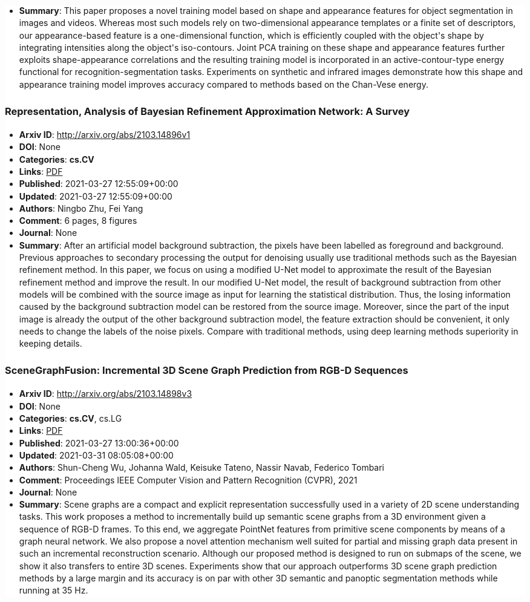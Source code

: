 - **Summary**: This paper proposes a novel training model based on shape and appearance features for object segmentation in images and videos. Whereas most such models rely on two-dimensional appearance templates or a finite set of descriptors, our appearance-based feature is a one-dimensional function, which is efficiently coupled with the object's shape by integrating intensities along the object's iso-contours. Joint PCA training on these shape and appearance features further exploits shape-appearance correlations and the resulting training model is incorporated in an active-contour-type energy functional for recognition-segmentation tasks. Experiments on synthetic and infrared images demonstrate how this shape and appearance training model improves accuracy compared to methods based on the Chan-Vese energy.



### Representation, Analysis of Bayesian Refinement Approximation Network: A Survey
- **Arxiv ID**: http://arxiv.org/abs/2103.14896v1
- **DOI**: None
- **Categories**: **cs.CV**
- **Links**: [PDF](http://arxiv.org/pdf/2103.14896v1)
- **Published**: 2021-03-27 12:55:09+00:00
- **Updated**: 2021-03-27 12:55:09+00:00
- **Authors**: Ningbo Zhu, Fei Yang
- **Comment**: 6 pages, 8 figures
- **Journal**: None
- **Summary**: After an artificial model background subtraction, the pixels have been labelled as foreground and background. Previous approaches to secondary processing the output for denoising usually use traditional methods such as the Bayesian refinement method. In this paper, we focus on using a modified U-Net model to approximate the result of the Bayesian refinement method and improve the result. In our modified U-Net model, the result of background subtraction from other models will be combined with the source image as input for learning the statistical distribution. Thus, the losing information caused by the background subtraction model can be restored from the source image. Moreover, since the part of the input image is already the output of the other background subtraction model, the feature extraction should be convenient, it only needs to change the labels of the noise pixels. Compare with traditional methods, using deep learning methods superiority in keeping details.



### SceneGraphFusion: Incremental 3D Scene Graph Prediction from RGB-D Sequences
- **Arxiv ID**: http://arxiv.org/abs/2103.14898v3
- **DOI**: None
- **Categories**: **cs.CV**, cs.LG
- **Links**: [PDF](http://arxiv.org/pdf/2103.14898v3)
- **Published**: 2021-03-27 13:00:36+00:00
- **Updated**: 2021-03-31 08:05:08+00:00
- **Authors**: Shun-Cheng Wu, Johanna Wald, Keisuke Tateno, Nassir Navab, Federico Tombari
- **Comment**: Proceedings IEEE Computer Vision and Pattern Recognition (CVPR), 2021
- **Journal**: None
- **Summary**: Scene graphs are a compact and explicit representation successfully used in a variety of 2D scene understanding tasks. This work proposes a method to incrementally build up semantic scene graphs from a 3D environment given a sequence of RGB-D frames. To this end, we aggregate PointNet features from primitive scene components by means of a graph neural network. We also propose a novel attention mechanism well suited for partial and missing graph data present in such an incremental reconstruction scenario. Although our proposed method is designed to run on submaps of the scene, we show it also transfers to entire 3D scenes. Experiments show that our approach outperforms 3D scene graph prediction methods by a large margin and its accuracy is on par with other 3D semantic and panoptic segmentation methods while running at 35 Hz.
